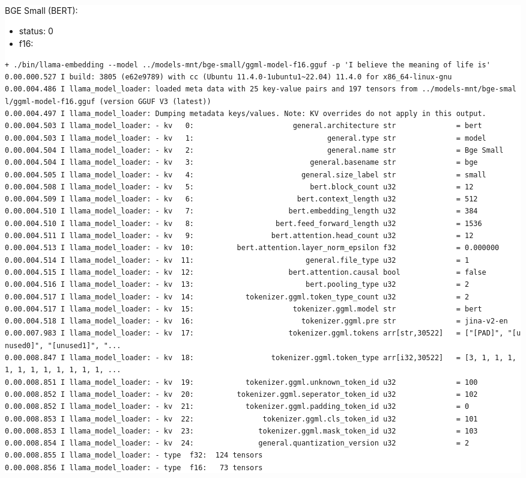 BGE Small (BERT):
- status: 0
- f16: 
```
+ ./bin/llama-embedding --model ../models-mnt/bge-small/ggml-model-f16.gguf -p 'I believe the meaning of life is'
0.00.000.527 I build: 3805 (e62e9789) with cc (Ubuntu 11.4.0-1ubuntu1~22.04) 11.4.0 for x86_64-linux-gnu
0.00.004.486 I llama_model_loader: loaded meta data with 25 key-value pairs and 197 tensors from ../models-mnt/bge-small/ggml-model-f16.gguf (version GGUF V3 (latest))
0.00.004.497 I llama_model_loader: Dumping metadata keys/values. Note: KV overrides do not apply in this output.
0.00.004.503 I llama_model_loader: - kv   0:                       general.architecture str              = bert
0.00.004.503 I llama_model_loader: - kv   1:                               general.type str              = model
0.00.004.504 I llama_model_loader: - kv   2:                               general.name str              = Bge Small
0.00.004.504 I llama_model_loader: - kv   3:                           general.basename str              = bge
0.00.004.505 I llama_model_loader: - kv   4:                         general.size_label str              = small
0.00.004.508 I llama_model_loader: - kv   5:                           bert.block_count u32              = 12
0.00.004.509 I llama_model_loader: - kv   6:                        bert.context_length u32              = 512
0.00.004.510 I llama_model_loader: - kv   7:                      bert.embedding_length u32              = 384
0.00.004.510 I llama_model_loader: - kv   8:                   bert.feed_forward_length u32              = 1536
0.00.004.511 I llama_model_loader: - kv   9:                  bert.attention.head_count u32              = 12
0.00.004.513 I llama_model_loader: - kv  10:          bert.attention.layer_norm_epsilon f32              = 0.000000
0.00.004.514 I llama_model_loader: - kv  11:                          general.file_type u32              = 1
0.00.004.515 I llama_model_loader: - kv  12:                      bert.attention.causal bool             = false
0.00.004.516 I llama_model_loader: - kv  13:                          bert.pooling_type u32              = 2
0.00.004.517 I llama_model_loader: - kv  14:            tokenizer.ggml.token_type_count u32              = 2
0.00.004.517 I llama_model_loader: - kv  15:                       tokenizer.ggml.model str              = bert
0.00.004.518 I llama_model_loader: - kv  16:                         tokenizer.ggml.pre str              = jina-v2-en
0.00.007.983 I llama_model_loader: - kv  17:                      tokenizer.ggml.tokens arr[str,30522]   = ["[PAD]", "[unused0]", "[unused1]", "...
0.00.008.847 I llama_model_loader: - kv  18:                  tokenizer.ggml.token_type arr[i32,30522]   = [3, 1, 1, 1, 1, 1, 1, 1, 1, 1, 1, 1, ...
0.00.008.851 I llama_model_loader: - kv  19:            tokenizer.ggml.unknown_token_id u32              = 100
0.00.008.852 I llama_model_loader: - kv  20:          tokenizer.ggml.seperator_token_id u32              = 102
0.00.008.852 I llama_model_loader: - kv  21:            tokenizer.ggml.padding_token_id u32              = 0
0.00.008.853 I llama_model_loader: - kv  22:                tokenizer.ggml.cls_token_id u32              = 101
0.00.008.853 I llama_model_loader: - kv  23:               tokenizer.ggml.mask_token_id u32              = 103
0.00.008.854 I llama_model_loader: - kv  24:               general.quantization_version u32              = 2
0.00.008.855 I llama_model_loader: - type  f32:  124 tensors
0.00.008.856 I llama_model_loader: - type  f16:   73 tensors
```